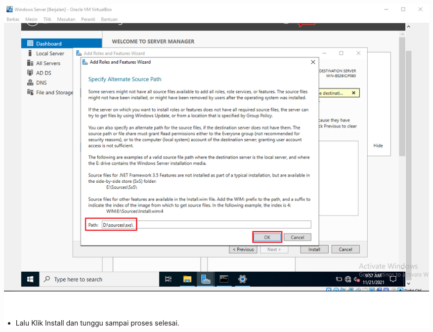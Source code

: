 ![image21](https://github.com/miqbalm01/Sistem-Administrasi-Server/blob/main/UTS1/assets/image21.png)


&nbsp;
- Lalu Klik Install dan tunggu sampai proses selesai.
